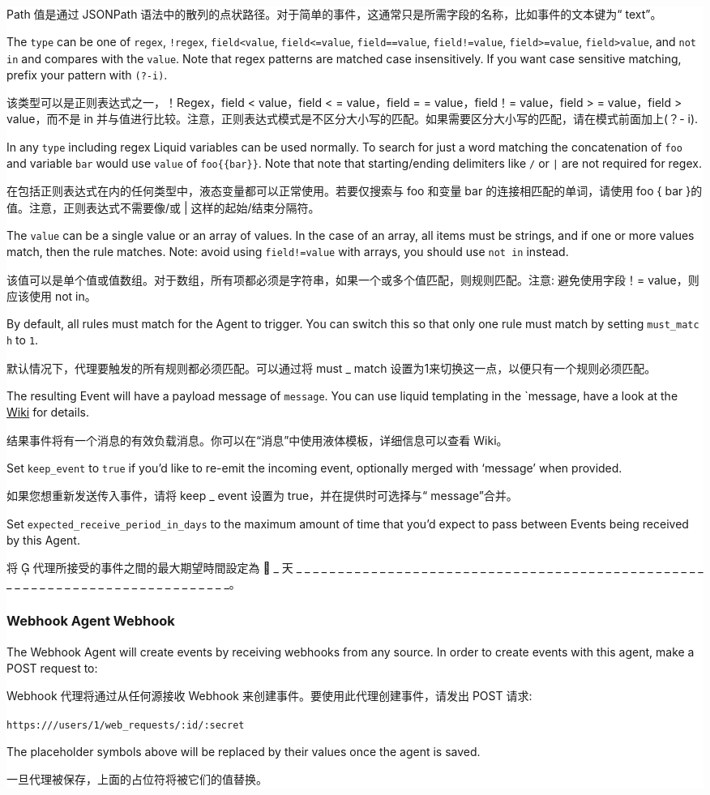 Path 值是通过 JSONPath 语法中的散列的点状路径。对于简单的事件，这通常只是所需字段的名称，比如事件的文本键为“ text”。

The `type` can be one of `regex`, `!regex`, `field<value`, `field<=value`, `field==value`, `field!=value`, `field>=value`, `field>value`, and `not in` and compares with the `value`. Note that regex patterns are matched case insensitively. If you want case sensitive matching, prefix your pattern with `(?-i)`.

该类型可以是正则表达式之一，！Regex，field < value，field < = value，field = = value，field！= value，field > = value，field > value，而不是 in 并与值进行比较。注意，正则表达式模式是不区分大小写的匹配。如果需要区分大小写的匹配，请在模式前面加上(？- i).

In any `type` including regex Liquid variables can be used normally. To search for just a word matching the concatenation of `foo` and variable `bar` would use `value` of `foo{{bar}}`. Note that note that starting/ending delimiters like `/` or `|` are not required for regex.

在包括正则表达式在内的任何类型中，液态变量都可以正常使用。若要仅搜索与 foo 和变量 bar 的连接相匹配的单词，请使用 foo { bar }的值。注意，正则表达式不需要像/或 | 这样的起始/结束分隔符。

The `value` can be a single value or an array of values. In the case of an array, all items must be strings, and if one or more values match, then the rule matches. Note: avoid using `field!=value` with arrays, you should use `not in` instead.

该值可以是单个值或值数组。对于数组，所有项都必须是字符串，如果一个或多个值匹配，则规则匹配。注意: 避免使用字段！= value，则应该使用 not in。

By default, all rules must match for the Agent to trigger. You can switch this so that only one rule must match by setting `must_match` to `1`.

默认情况下，代理要触发的所有规则都必须匹配。可以通过将 must _ match 设置为1来切换这一点，以便只有一个规则必须匹配。

The resulting Event will have a payload message of `message`. You can use liquid templating in the `message, have a look at the [Wiki](https://github.com/huginn/huginn/wiki/Formatting-Events-using-Liquid) for details.

结果事件将有一个消息的有效负载消息。你可以在“消息”中使用液体模板，详细信息可以查看 Wiki。

Set `keep_event` to `true` if you’d like to re-emit the incoming event, optionally merged with ‘message’ when provided.

如果您想重新发送传入事件，请将 keep _ event 设置为 true，并在提供时可选择与“ message”合并。

Set `expected_receive_period_in_days` to the maximum amount of time that you’d expect to pass between Events being received by this Agent.

将  代理所接受的事件之間的最大期望時間設定為  _ 天 _ _ _ _ _ _ _ _ _ _ _ _ _ _ _ _ _ _ _ _ _ _ _ _ _ _ _ _ _ _ _ _ _ _ _ _ _ _ _ _ _ _ _ _ _ _ _ _ _ _ _ _ _ _ _ _ _ _ _ _ _ _ _ _ _ _ _ _ _ _ _ _ _ _ _ _。

### Webhook Agent Webhook

The Webhook Agent will create events by receiving webhooks from any source. In order to create events with this agent, make a POST request to:

Webhook 代理将通过从任何源接收 Webhook 来创建事件。要使用此代理创建事件，请发出 POST 请求:

```
https:///users/1/web_requests/:id/:secret
```

The placeholder symbols above will be replaced by their values once the agent is saved.

一旦代理被保存，上面的占位符将被它们的值替换。
